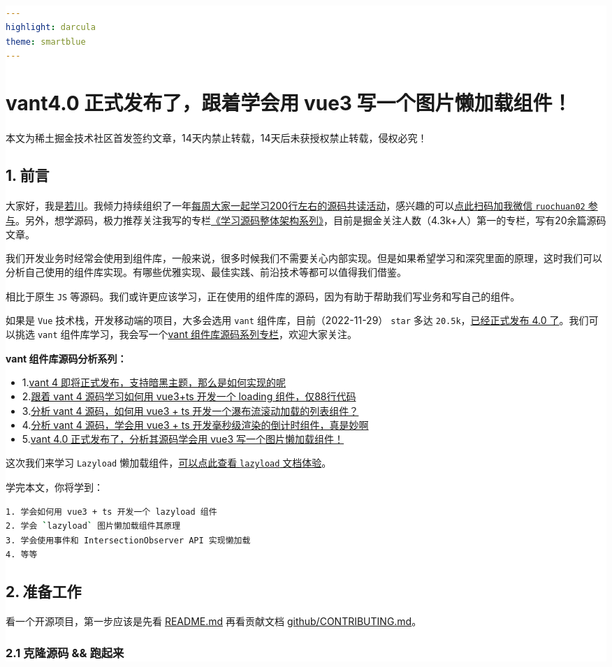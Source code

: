 ```yaml
---
highlight: darcula
theme: smartblue
---
```



# vant4.0 正式发布了，跟着学会用 vue3 写一个图片懒加载组件！

本文为稀土掘金技术社区首发签约文章，14天内禁止转载，14天后未获授权禁止转载，侵权必究！

## 1. 前言

大家好，我是[若川](https://lxchuan12.gitee.io)。我倾力持续组织了一年[每周大家一起学习200行左右的源码共读活动](https://juejin.cn/post/7079706017579139102)，感兴趣的可以[点此扫码加我微信 `ruochuan02` 参与](https://juejin.cn/pin/7217386885793595453)。另外，想学源码，极力推荐关注我写的专栏[《学习源码整体架构系列》](https://juejin.cn/column/6960551178908205093)，目前是掘金关注人数（4.3k+人）第一的专栏，写有20余篇源码文章。

我们开发业务时经常会使用到组件库，一般来说，很多时候我们不需要关心内部实现。但是如果希望学习和深究里面的原理，这时我们可以分析自己使用的组件库实现。有哪些优雅实现、最佳实践、前沿技术等都可以值得我们借鉴。

相比于原生 `JS` 等源码。我们或许更应该学习，正在使用的组件库的源码，因为有助于帮助我们写业务和写自己的组件。

如果是 `Vue` 技术栈，开发移动端的项目，大多会选用 `vant` 组件库，目前（2022-11-29） `star` 多达 `20.5k`，[已经正式发布 4.0 了](https://vant-contrib.gitee.io/vant/#/zh-CN)。我们可以挑选 `vant` 组件库学习，我会写一个[vant 组件库源码系列专栏](https://juejin.cn/column/7140264842954276871)，欢迎大家关注。

**vant 组件库源码分析系列：**

- 1.[vant 4 即将正式发布，支持暗黑主题，那么是如何实现的呢](https://juejin.cn/post/7158239404484460574)
- 2.[跟着 vant 4 源码学习如何用 vue3+ts 开发一个 loading 组件，仅88行代码](https://juejin.cn/post/7160465286036979748)
- 3.[分析 vant 4 源码，如何用 vue3 + ts 开发一个瀑布流滚动加载的列表组件？](https://juejin.cn/post/7165661072785932296)
- 4.[分析 vant 4 源码，学会用 vue3 + ts 开发毫秒级渲染的倒计时组件，真是妙啊](https://juejin.cn/post/7169003604303413278)
- 5.[vant 4.0 正式发布了，分析其源码学会用 vue3 写一个图片懒加载组件！](https://juejin.cn/post/7171227417246171149)

这次我们来学习 `Lazyload` 懒加载组件，[可以点此查看 `lazyload` 文档体验](https://vant-contrib.gitee.io/vant/#/zh-CN/lazyload)。

学完本文，你将学到：

```bash
1. 学会如何用 vue3 + ts 开发一个 lazyload 组件
2. 学会 `lazyload` 图片懒加载组件其原理
3. 学会使用事件和 IntersectionObserver API 实现懒加载
4. 等等
```

## 2. 准备工作

看一个开源项目，第一步应该是先看 [README.md](https://github.com/youzan/vant) 再看贡献文档 [github/CONTRIBUTING.md](https://github.com/youzan/vant/blob/main/.github/CONTRIBUTING.md)。

### 2.1 克隆源码 && 跑起来
